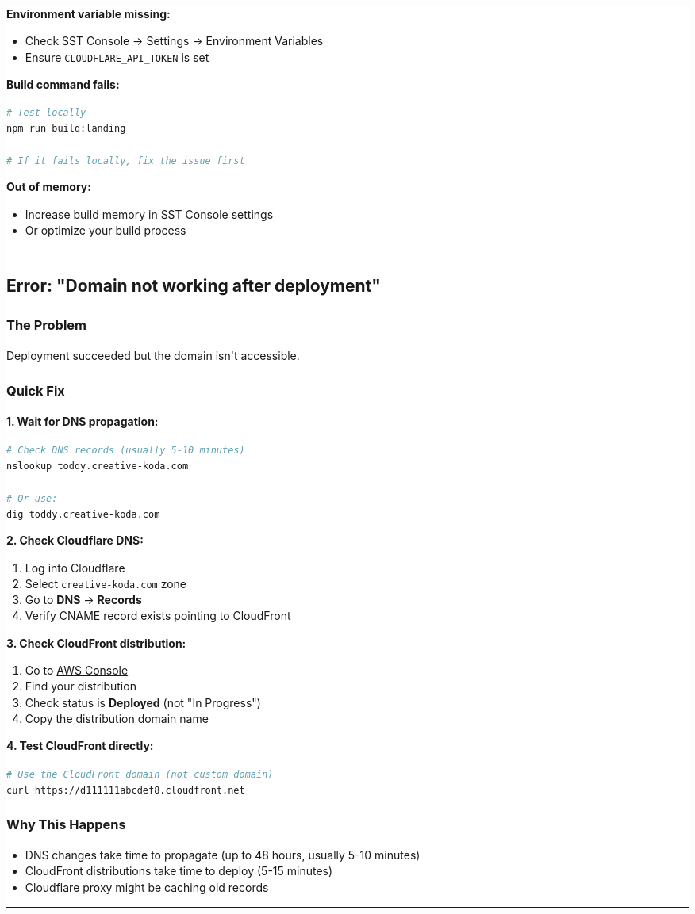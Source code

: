 **Environment variable missing:**
- Check SST Console → Settings → Environment Variables
- Ensure `CLOUDFLARE_API_TOKEN` is set

**Build command fails:**
```bash
# Test locally
npm run build:landing

# If it fails locally, fix the issue first
```

**Out of memory:**
- Increase build memory in SST Console settings
- Or optimize your build process

---

## Error: "Domain not working after deployment"

### The Problem
Deployment succeeded but the domain isn't accessible.

### Quick Fix

**1. Wait for DNS propagation:**
```bash
# Check DNS records (usually 5-10 minutes)
nslookup toddy.creative-koda.com

# Or use:
dig toddy.creative-koda.com
```

**2. Check Cloudflare DNS:**
1. Log into Cloudflare
2. Select `creative-koda.com` zone
3. Go to **DNS** → **Records**
4. Verify CNAME record exists pointing to CloudFront

**3. Check CloudFront distribution:**
1. Go to [AWS Console](https://console.aws.amazon.com/cloudfront/)
2. Find your distribution
3. Check status is **Deployed** (not "In Progress")
4. Copy the distribution domain name

**4. Test CloudFront directly:**
```bash
# Use the CloudFront domain (not custom domain)
curl https://d111111abcdef8.cloudfront.net
```

### Why This Happens
- DNS changes take time to propagate (up to 48 hours, usually 5-10 minutes)
- CloudFront distributions take time to deploy (5-15 minutes)
- Cloudflare proxy might be caching old records

---